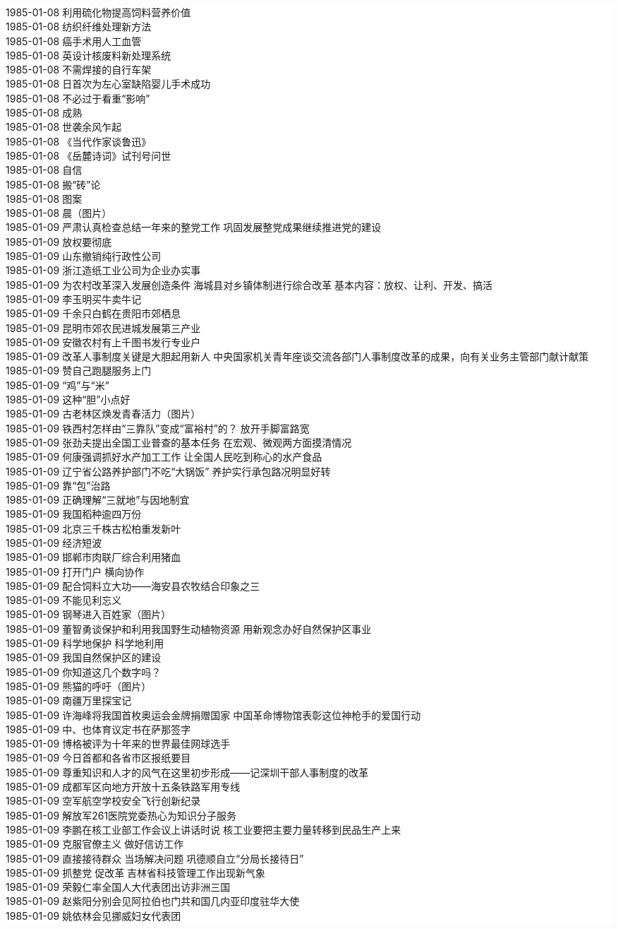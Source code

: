 1985-01-08 利用硫化物提高饲料营养价值  
1985-01-08 纺织纤维处理新方法  
1985-01-08 癌手术用人工血管  
1985-01-08 英设计核废料新处理系统  
1985-01-08 不需焊接的自行车架  
1985-01-08 日首次为左心室缺陷婴儿手术成功  
1985-01-08 不必过于看重“影响”  
1985-01-08 成熟  
1985-01-08 世袭余风乍起  
1985-01-08 《当代作家谈鲁迅》  
1985-01-08 《岳麓诗词》试刊号问世  
1985-01-08 自信  
1985-01-08 搬“砖”论  
1985-01-08 图案  
1985-01-08 晨（图片）  
1985-01-09 严肃认真检查总结一年来的整党工作  巩固发展整党成果继续推进党的建设  
1985-01-09 放权要彻底  
1985-01-09 山东撤销纯行政性公司  
1985-01-09 浙江造纸工业公司为企业办实事  
1985-01-09 为农村改革深入发展创造条件  海城县对乡镇体制进行综合改革  基本内容：放权、让利、开发、搞活  
1985-01-09 李玉明买牛卖牛记  
1985-01-09 千余只白鹤在贵阳市郊栖息  
1985-01-09 昆明市郊农民进城发展第三产业  
1985-01-09 安徽农村有上千图书发行专业户  
1985-01-09 改革人事制度关键是大胆起用新人  中央国家机关青年座谈交流各部门人事制度改革的成果，向有关业务主管部门献计献策  
1985-01-09 赞自己跑腿服务上门  
1985-01-09 “鸡”与“米”  
1985-01-09 这种“胆”小点好  
1985-01-09 古老林区焕发青春活力（图片）  
1985-01-09 铁西村怎样由“三靠队”变成“富裕村”的？  放开手脚富路宽  
1985-01-09 张劲夫提出全国工业普查的基本任务  在宏观、微观两方面摸清情况  
1985-01-09 何康强调抓好水产加工工作  让全国人民吃到称心的水产食品  
1985-01-09 辽宁省公路养护部门不吃“大锅饭”  养护实行承包路况明显好转  
1985-01-09 靠“包”治路  
1985-01-09 正确理解“三就地”与因地制宜  
1985-01-09 我国稻种逾四万份  
1985-01-09 北京三千株古松柏重发新叶  
1985-01-09 经济短波  
1985-01-09 邯郸市肉联厂综合利用猪血  
1985-01-09 打开门户  横向协作  
1985-01-09 配合饲料立大功——海安县农牧结合印象之三  
1985-01-09 不能见利忘义  
1985-01-09 钢琴进入百姓家（图片）  
1985-01-09 董智勇谈保护和利用我国野生动植物资源  用新观念办好自然保护区事业  
1985-01-09 科学地保护  科学地利用  
1985-01-09 我国自然保护区的建设  
1985-01-09 你知道这几个数字吗？  
1985-01-09 熊猫的呼吁（图片）  
1985-01-09 南疆万里探宝记  
1985-01-09 许海峰将我国首枚奥运会金牌捐赠国家  中国革命博物馆表彰这位神枪手的爱国行动  
1985-01-09 中、也体育议定书在萨那签字  
1985-01-09 博格被评为十年来的世界最佳网球选手  
1985-01-09 今日首都和各省市区报纸要目  
1985-01-09 尊重知识和人才的风气在这里初步形成——记深圳干部人事制度的改革  
1985-01-09 成都军区向地方开放十五条铁路军用专线  
1985-01-09 空军航空学校安全飞行创新纪录  
1985-01-09 解放军261医院党委热心为知识分子服务  
1985-01-09 李鹏在核工业部工作会议上讲话时说  核工业要把主要力量转移到民品生产上来  
1985-01-09 克服官僚主义  做好信访工作  
1985-01-09 直接接待群众  当场解决问题  巩德顺自立“分局长接待日”  
1985-01-09 抓整党  促改革  吉林省科技管理工作出现新气象  
1985-01-09 荣毅仁率全国人大代表团出访非洲三国  
1985-01-09 赵紫阳分别会见阿拉伯也门共和国几内亚印度驻华大使  
1985-01-09 姚依林会见挪威妇女代表团  